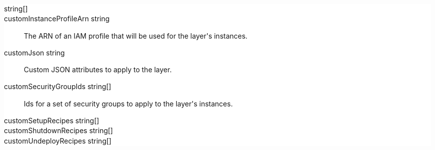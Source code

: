 </span>
        <span class="property-indicator"></span>
        <span class="property-type">string[]</span>
    </dt>
    <dd></dd><dt class="property-optional"
            title="Optional">
        <span id="custominstanceprofilearn_nodejs">
<a data-swiftype-name="resource-property" data-swiftype-type="text" href="#custominstanceprofilearn_nodejs" style="color: inherit; text-decoration: inherit;">custom<wbr>Instance<wbr>Profile<wbr>Arn</a>
</span>
        <span class="property-indicator"></span>
        <span class="property-type">string</span>
    </dt>
    <dd><p>The ARN of an IAM profile that will be used for the layer's instances.</p>
</dd><dt class="property-optional"
            title="Optional">
        <span id="customjson_nodejs">
<a data-swiftype-name="resource-property" data-swiftype-type="text" href="#customjson_nodejs" style="color: inherit; text-decoration: inherit;">custom<wbr>Json</a>
</span>
        <span class="property-indicator"></span>
        <span class="property-type">string</span>
    </dt>
    <dd><p>Custom JSON attributes to apply to the layer.</p>
</dd><dt class="property-optional"
            title="Optional">
        <span id="customsecuritygroupids_nodejs">
<a data-swiftype-name="resource-property" data-swiftype-type="text" href="#customsecuritygroupids_nodejs" style="color: inherit; text-decoration: inherit;">custom<wbr>Security<wbr>Group<wbr>Ids</a>
</span>
        <span class="property-indicator"></span>
        <span class="property-type">string[]</span>
    </dt>
    <dd><p>Ids for a set of security groups to apply to the layer's instances.</p>
</dd><dt class="property-optional"
            title="Optional">
        <span id="customsetuprecipes_nodejs">
<a data-swiftype-name="resource-property" data-swiftype-type="text" href="#customsetuprecipes_nodejs" style="color: inherit; text-decoration: inherit;">custom<wbr>Setup<wbr>Recipes</a>
</span>
        <span class="property-indicator"></span>
        <span class="property-type">string[]</span>
    </dt>
    <dd></dd><dt class="property-optional"
            title="Optional">
        <span id="customshutdownrecipes_nodejs">
<a data-swiftype-name="resource-property" data-swiftype-type="text" href="#customshutdownrecipes_nodejs" style="color: inherit; text-decoration: inherit;">custom<wbr>Shutdown<wbr>Recipes</a>
</span>
        <span class="property-indicator"></span>
        <span class="property-type">string[]</span>
    </dt>
    <dd></dd><dt class="property-optional"
            title="Optional">
        <span id="customundeployrecipes_nodejs">
<a data-swiftype-name="resource-property" data-swiftype-type="text" href="#customundeployrecipes_nodejs" style="color: inherit; text-decoration: inherit;">custom<wbr>Undeploy<wbr>Recipes</a>
</span>
        <span class="property-indicator"></span>
        <span class="property-type">string[]</span>
    </dt>
    <dd></dd><dt class="property-optional"
            title="Optional">